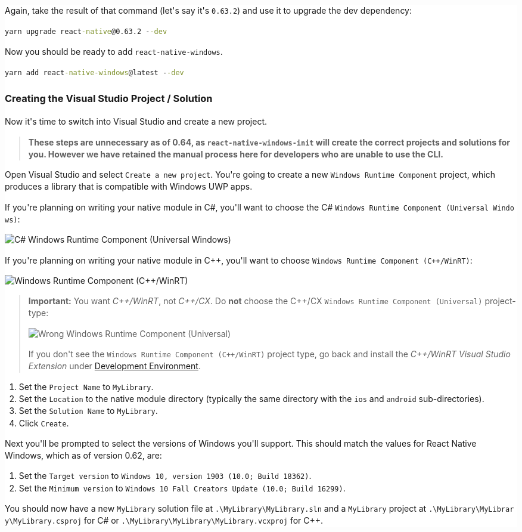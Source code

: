 Again, take the result of that command (let's say it's `0.63.2`) and use it to upgrade the dev dependency:

```bat
yarn upgrade react-native@0.63.2 --dev
```

Now you should be ready to add `react-native-windows`.

```bat
yarn add react-native-windows@latest --dev
```

### Creating the Visual Studio Project / Solution

Now it's time to switch into Visual Studio and create a new project.

> **These steps are unnecessary as of 0.64, as `react-native-windows-init` will create the correct projects and solutions for you. However we have retained the manual process here for developers who are unable to use the CLI.**

Open Visual Studio and select `Create a new project`. You're going to create a new `Windows Runtime Component` project, which produces a library that is compatible with Windows UWP apps.

If you're planning on writing your native module in C#, you'll want to choose the C# `Windows Runtime Component (Universal Windows)`:

![C# Windows Runtime Component (Universal Windows)](assets/native-modules-setup-new-cs-project.png)

If you're planning on writing your native module in C++, you'll want to choose `Windows Runtime Component (C++/WinRT)`:

![Windows Runtime Component (C++/WinRT)](assets/native-modules-setup-new-cpp-project.png)

> **Important:** You want *C++/WinRT*, not *C++/CX*. Do **not** choose the C++/CX `Windows Runtime Component (Universal)` project-type:
>
> ![Wrong Windows Runtime Component (Universal)](assets/native-modules-setup-wrong-cpp-project.png)
>
> If you don't see the `Windows Runtime Component (C++/WinRT)` project type, go back and install the _C++/WinRT Visual Studio Extension_ under [Development Environment](#development-environment).

1. Set the `Project Name` to `MyLibrary`.
1. Set the `Location` to the native module directory (typically the same directory with the `ios` and `android` sub-directories).
1. Set the `Solution Name` to `MyLibrary`.
1. Click `Create`.

Next you'll be prompted to select the versions of Windows you'll support. This should match the values for React Native Windows, which as of version 0.62, are:

1. Set the `Target version` to `Windows 10, version 1903 (10.0; Build 18362)`.
1. Set the `Minimum version` to `Windows 10 Fall Creators Update (10.0; Build 16299)`.

You should now have a new `MyLibrary` solution file at `.\MyLibrary\MyLibrary.sln` and a `MyLibrary` project at `.\MyLibrary\MyLibrary\MyLibrary.csproj` for C# or `.\MyLibrary\MyLibrary\MyLibrary.vcxproj` for C++.
